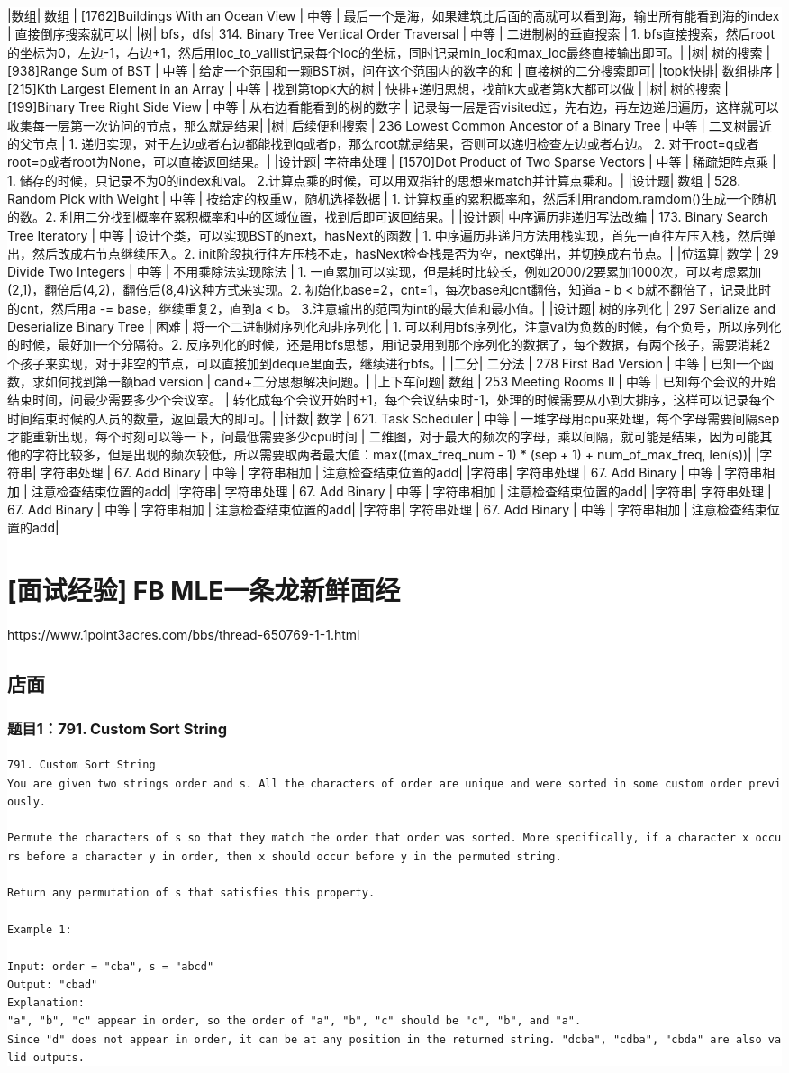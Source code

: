 |数组| 数组 |  [1762]Buildings With an Ocean View  | 中等  | 最后一个是海，如果建筑比后面的高就可以看到海，输出所有能看到海的index | 直接倒序搜索就可以|
|树| bfs，dfs|  314. Binary Tree Vertical Order Traversal  | 中等  | 二进制树的垂直搜索 | 1. bfs直接搜索，然后root的坐标为0，左边-1，右边+1，然后用loc_to_vallist记录每个loc的坐标，同时记录min_loc和max_loc最终直接输出即可。|
|树| 树的搜索 |  [938]Range Sum of BST  | 中等  | 给定一个范围和一颗BST树，问在这个范围内的数字的和 | 直接树的二分搜索即可|
|topk快排| 数组排序 |  [215]Kth Largest Element in an Array  | 中等  | 找到第topk大的树 | 快排+递归思想，找前k大或者第k大都可以做 |
|树| 树的搜索 |  [199]Binary Tree Right Side View  | 中等  | 从右边看能看到的树的数字 | 记录每一层是否visited过，先右边，再左边递归遍历，这样就可以收集每一层第一次访问的节点，那么就是结果|
|树| 后续便利搜索 |  236 Lowest Common Ancestor of a Binary Tree  | 中等  | 二叉树最近的父节点 | 1. 递归实现，对于左边或者右边都能找到q或者p，那么root就是结果，否则可以递归检查左边或者右边。 2. 对于root=q或者root=p或者root为None，可以直接返回结果。|
|设计题| 字符串处理 |  [1570]Dot Product of Two Sparse Vectors  | 中等  | 稀疏矩阵点乘 | 1. 储存的时候，只记录不为0的index和val。 2.计算点乘的时候，可以用双指针的思想来match并计算点乘和。|
|设计题| 数组 |  528. Random Pick with Weight  | 中等  | 按给定的权重w，随机选择数据 | 1. 计算权重的累积概率和，然后利用random.ramdom()生成一个随机的数。2. 利用二分找到概率在累积概率和中的区域位置，找到后即可返回结果。|
|设计题| 中序遍历非递归写法改编 |  173. Binary Search Tree Iteratory  | 中等  | 设计个类，可以实现BST的next，hasNext的函数 | 1. 中序遍历非递归方法用栈实现，首先一直往左压入栈，然后弹出，然后改成右节点继续压入。2. init阶段执行往左压栈不走，hasNext检查栈是否为空，next弹出，并切换成右节点。|
|位运算| 数学 |  29 Divide Two Integers  | 中等  | 不用乘除法实现除法 | 1. 一直累加可以实现，但是耗时比较长，例如2000/2要累加1000次，可以考虑累加(2,1)，翻倍后(4,2)，翻倍后(8,4)这种方式来实现。2. 初始化base=2，cnt=1，每次base和cnt翻倍，知道a - b < b就不翻倍了，记录此时的cnt，然后用a -= base，继续重复2，直到a < b。 3.注意输出的范围为int的最大值和最小值。|
|设计题| 树的序列化 |  297 Serialize and Deserialize Binary Tree  | 困难  | 将一个二进制树序列化和非序列化 | 1. 可以利用bfs序列化，注意val为负数的时候，有个负号，所以序列化的时候，最好加一个分隔符。2. 反序列化的时候，还是用bfs思想，用i记录用到那个序列化的数据了，每个数据，有两个孩子，需要消耗2个孩子来实现，对于非空的节点，可以直接加到deque里面去，继续进行bfs。|
|二分| 二分法 |  278 First Bad Version  | 中等  | 已知一个函数，求如何找到第一额bad version | cand+二分思想解决问题。|
|上下车问题| 数组 |  253 Meeting Rooms II  | 中等  | 已知每个会议的开始结束时间，问最少需要多少个会议室。 | 转化成每个会议开始时+1，每个会议结束时-1，处理的时候需要从小到大排序，这样可以记录每个时间结束时候的人员的数量，返回最大的即可。|
|计数| 数学 |  621. Task Scheduler  | 中等  | 一堆字母用cpu来处理，每个字母需要间隔sep才能重新出现，每个时刻可以等一下，问最低需要多少cpu时间 | 二维图，对于最大的频次的字母，乘以间隔，就可能是结果，因为可能其他的字符比较多，但是出现的频次较低，所以需要取两者最大值：max((max_freq_num - 1) * (sep + 1) + num_of_max_freq, len(s))|
|字符串| 字符串处理 |  67. Add Binary  | 中等  | 字符串相加 | 注意检查结束位置的add|
|字符串| 字符串处理 |  67. Add Binary  | 中等  | 字符串相加 | 注意检查结束位置的add|
|字符串| 字符串处理 |  67. Add Binary  | 中等  | 字符串相加 | 注意检查结束位置的add|
|字符串| 字符串处理 |  67. Add Binary  | 中等  | 字符串相加 | 注意检查结束位置的add|
|字符串| 字符串处理 |  67. Add Binary  | 中等  | 字符串相加 | 注意检查结束位置的add|







# [面试经验] FB MLE一条龙新鲜面经
https://www.1point3acres.com/bbs/thread-650769-1-1.html

## 店面

### 题目1：791. Custom Sort String

```
791. Custom Sort String
You are given two strings order and s. All the characters of order are unique and were sorted in some custom order previously.

Permute the characters of s so that they match the order that order was sorted. More specifically, if a character x occurs before a character y in order, then x should occur before y in the permuted string.

Return any permutation of s that satisfies this property.

Example 1:

Input: order = "cba", s = "abcd"
Output: "cbad"
Explanation: 
"a", "b", "c" appear in order, so the order of "a", "b", "c" should be "c", "b", and "a". 
Since "d" does not appear in order, it can be at any position in the returned string. "dcba", "cdba", "cbda" are also valid outputs.
```